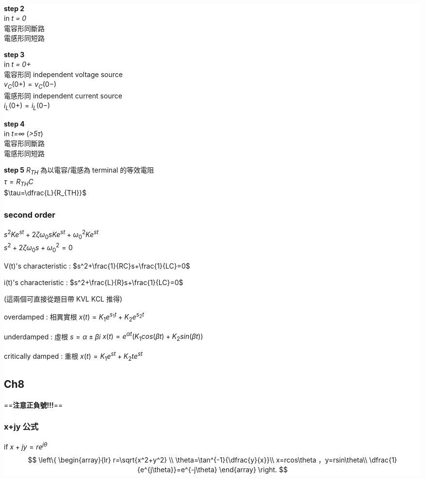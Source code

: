 **step 2**  
in _t = 0_  
電容形同斷路  
電感形同短路  

**step 3**  
in _t = 0+_  
電容形同 independent voltage source  
$v_C(0+)=v_C(0-)$  
電感形同 independent current source  
$i_L(0+)=i_L(0-)$  

**step 4**  
in _t=$\infty$_ (_>5$\tau$_)  
電容形同斷路  
電感形同短路  

**step 5**
$R_{TH}$ 為以電容/電感為 terminal 的等效電阻  
$\tau=R_{TH}C$  
$\tau=\dfrac{L}{R_{TH}}$  

### second order
$s^2Ke^{st}+2\zeta \omega_0sKe^{st}+{\omega_0}^2Ke^{st}$  
$s^2+2\zeta \omega_0s+{\omega_0}^2=0$

V(t)'s characteristic
: $s^2+\frac{1}{RC}s+\frac{1}{LC}=0$

i(t)'s characteristic
: $s^2+\frac{L}{R}s+\frac{1}{LC}=0$

(這兩個可直接從題目帶 KVL KCL 推得)

overdamped
: 相異實根
  $x(t)=K_1e^{s_1t}+K_2e^{s_2t}$

underdamped
: 虛根
  $s=\alpha\pm\beta i$
  $x(t)=e^{\alpha t}(K_1cos(\beta t)+K_2sin(\beta t))$

critically damped
: 重根
  $x(t)=K_1e^{st}+K_2te^{st}$

## Ch8

==**注意正負號!!!**==
### x+jy 公式
if $x+jy=re^{j\theta}$
$$
\left\{
\begin{array}{lr}
r=\sqrt{x^2+y^2} \\
\theta=\tan^{-1}{\dfrac{y}{x}}\\
x=rcos\theta ，y=rsin\theta\\
\dfrac{1}{e^{j\theta}}=e^{-j\theta}
\end{array}
\right.
$$
